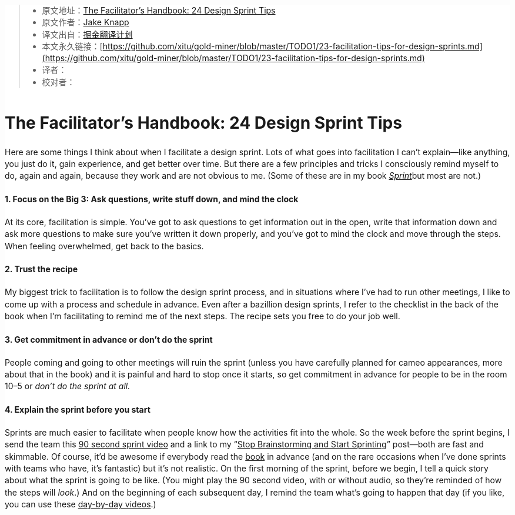 > * 原文地址：[The Facilitator’s Handbook: 24 Design Sprint Tips](https://sprintstories.com/23-facilitation-tips-for-design-sprints-34d876aa5317?ref=uxdesignweekly)
> * 原文作者：[Jake Knapp](https://sprintstories.com/@jakek?source=post_header_lockup)
> * 译文出自：[掘金翻译计划](https://github.com/xitu/gold-miner)
> * 本文永久链接：[https://github.com/xitu/gold-miner/blob/master/TODO1/23-facilitation-tips-for-design-sprints.md](https://github.com/xitu/gold-miner/blob/master/TODO1/23-facilitation-tips-for-design-sprints.md)
> * 译者：
> * 校对者：

# The Facilitator’s Handbook: 24 Design Sprint Tips

Here are some things I think about when I facilitate a design sprint. Lots of what goes into facilitation I can’t explain—like anything, you just do it, gain experience, and get better over time. But there are a few principles and tricks I consciously remind myself to do, again and again, because they work and are not obvious to me. (Some of these are in my book [_Sprint_](http://amzn.to/2EjiUPj)but most are not.)

#### 1. Focus on the Big 3: Ask questions, write stuff down, and mind the clock

At its core, facilitation is simple. You’ve got to ask questions to get information out in the open, write that information down and ask more questions to make sure you’ve written it down properly, and you’ve got to mind the clock and move through the steps. When feeling overwhelmed, get back to the basics.

#### 2. Trust the recipe

My biggest trick to facilitation is to follow the design sprint process, and in situations where I’ve had to run other meetings, I like to come up with a process and schedule in advance. Even after a bazillion design sprints, I refer to the checklist in the back of the book when I’m facilitating to remind me of the next steps. The recipe sets you free to do your job well.

#### 3. Get commitment in advance or don’t do the sprint

People coming and going to other meetings will ruin the sprint (unless you have carefully planned for cameo appearances, more about that in the book) and it is painful and hard to stop once it starts, so get commitment in advance for people to be in the room 10–5 or _don’t do the sprint at all._

#### 4. Explain the sprint before you start

Sprints are much easier to facilitate when people know how the activities fit into the whole. So the week before the sprint begins, I send the team this [90 second sprint video](https://www.youtube.com/watch?v=K2vSQPh6MCE) and a link to my “[Stop Brainstorming and Start Sprinting](https://medium.com/@jakek/stop-brainstorming-and-start-sprinting-16180839b43d)” post—both are fast and skimmable. Of course, it’d be awesome if everybody read the [book](http://amzn.to/2sqGkwE) in advance (and on the rare occasions when I’ve done sprints with teams who have, it’s fantastic) but it’s not realistic. On the first morning of the sprint, before we begin, I tell a quick story about what the sprint is going to be like. (You might play the 90 second video, with or without audio, so they’re reminded of how the steps will _look_.) And on the beginning of each subsequent day, I remind the team what’s going to happen that day (if you like, you can use these [day-by-day videos](https://www.thesprintbook.com/videos).)
